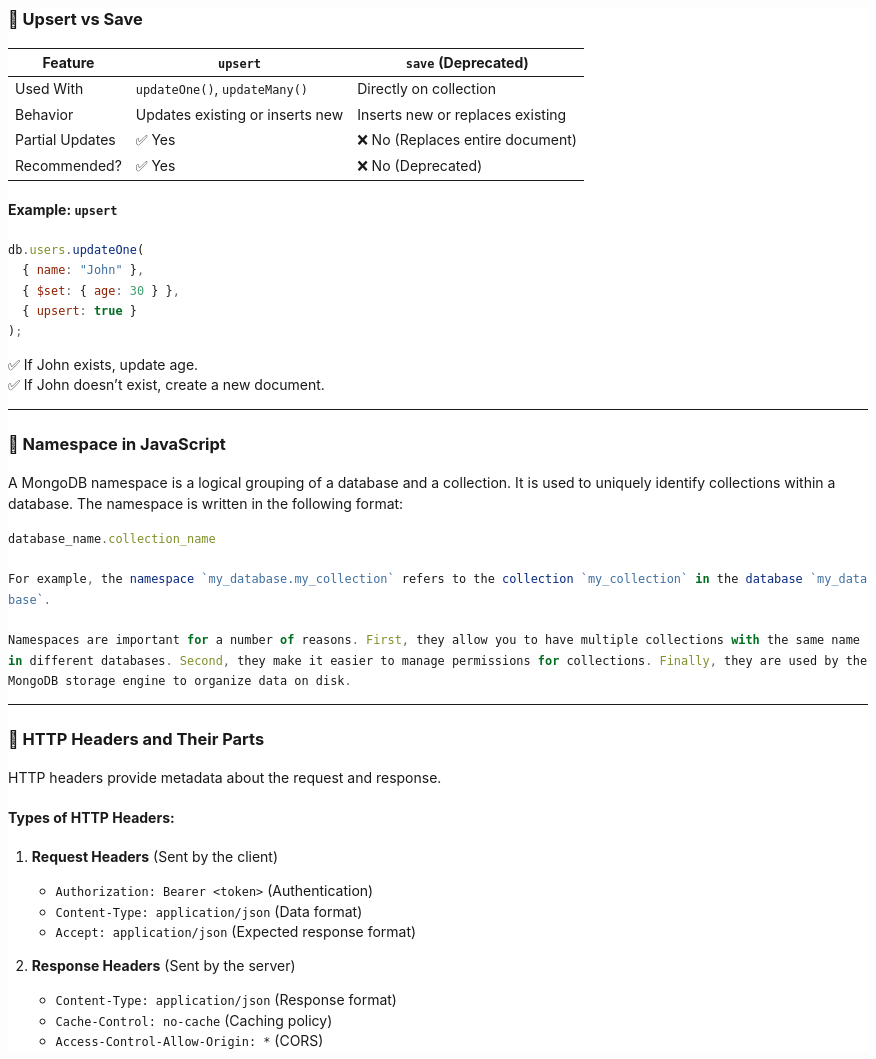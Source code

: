 
### **📌 Upsert vs Save**
| Feature | `upsert` | `save` (Deprecated) |
|---------|---------|-----------------|
| Used With | `updateOne()`, `updateMany()` | Directly on collection |
| Behavior | Updates existing or inserts new | Inserts new or replaces existing |
| Partial Updates | ✅ Yes | ❌ No (Replaces entire document) |
| Recommended? | ✅ Yes | ❌ No (Deprecated) |

#### **Example: `upsert`**
```js
db.users.updateOne(
  { name: "John" },  
  { $set: { age: 30 } },  
  { upsert: true }
);
```
✅ If John exists, update age.  
✅ If John doesn’t exist, create a new document.

---

### **📌 Namespace in JavaScript**

A MongoDB namespace is a logical grouping of a database and a collection. It is used to uniquely identify collections within a database. The namespace is written in the following format:

```js
database_name.collection_name   

For example, the namespace `my_database.my_collection` refers to the collection `my_collection` in the database `my_database`.

Namespaces are important for a number of reasons. First, they allow you to have multiple collections with the same name in different databases. Second, they make it easier to manage permissions for collections. Finally, they are used by the MongoDB storage engine to organize data on disk.
```

---

### **📌 HTTP Headers and Their Parts**
HTTP headers provide metadata about the request and response.

#### **Types of HTTP Headers:**
1. **Request Headers** (Sent by the client)
   - `Authorization: Bearer <token>` (Authentication)
   - `Content-Type: application/json` (Data format)
   - `Accept: application/json` (Expected response format)

2. **Response Headers** (Sent by the server)
   - `Content-Type: application/json` (Response format)
   - `Cache-Control: no-cache` (Caching policy)
   - `Access-Control-Allow-Origin: *` (CORS)
